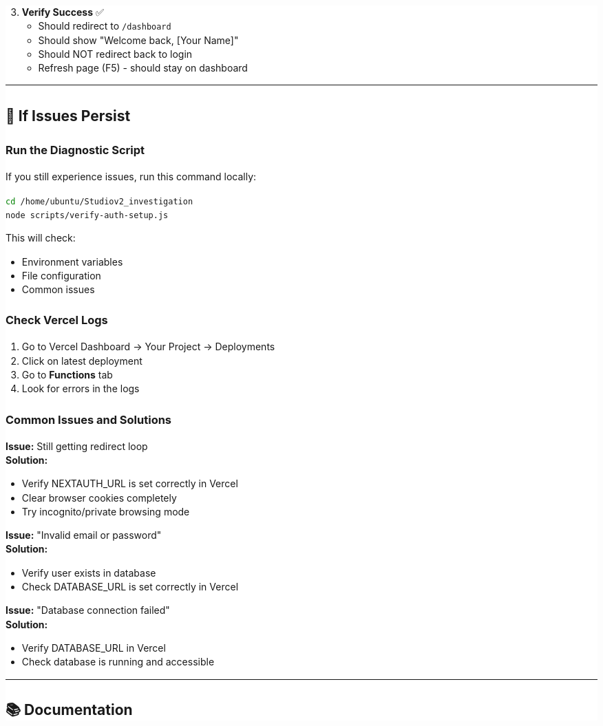 3. **Verify Success** ✅
   - Should redirect to `/dashboard`
   - Should show "Welcome back, [Your Name]"
   - Should NOT redirect back to login
   - Refresh page (F5) - should stay on dashboard

---

## 🐛 If Issues Persist

### Run the Diagnostic Script

If you still experience issues, run this command locally:

```bash
cd /home/ubuntu/Studiov2_investigation
node scripts/verify-auth-setup.js
```

This will check:
- Environment variables
- File configuration
- Common issues

### Check Vercel Logs

1. Go to Vercel Dashboard → Your Project → Deployments
2. Click on latest deployment
3. Go to **Functions** tab
4. Look for errors in the logs

### Common Issues and Solutions

**Issue:** Still getting redirect loop  
**Solution:** 
- Verify NEXTAUTH_URL is set correctly in Vercel
- Clear browser cookies completely
- Try incognito/private browsing mode

**Issue:** "Invalid email or password"  
**Solution:** 
- Verify user exists in database
- Check DATABASE_URL is set correctly in Vercel

**Issue:** "Database connection failed"  
**Solution:** 
- Verify DATABASE_URL in Vercel
- Check database is running and accessible

---

## 📚 Documentation
